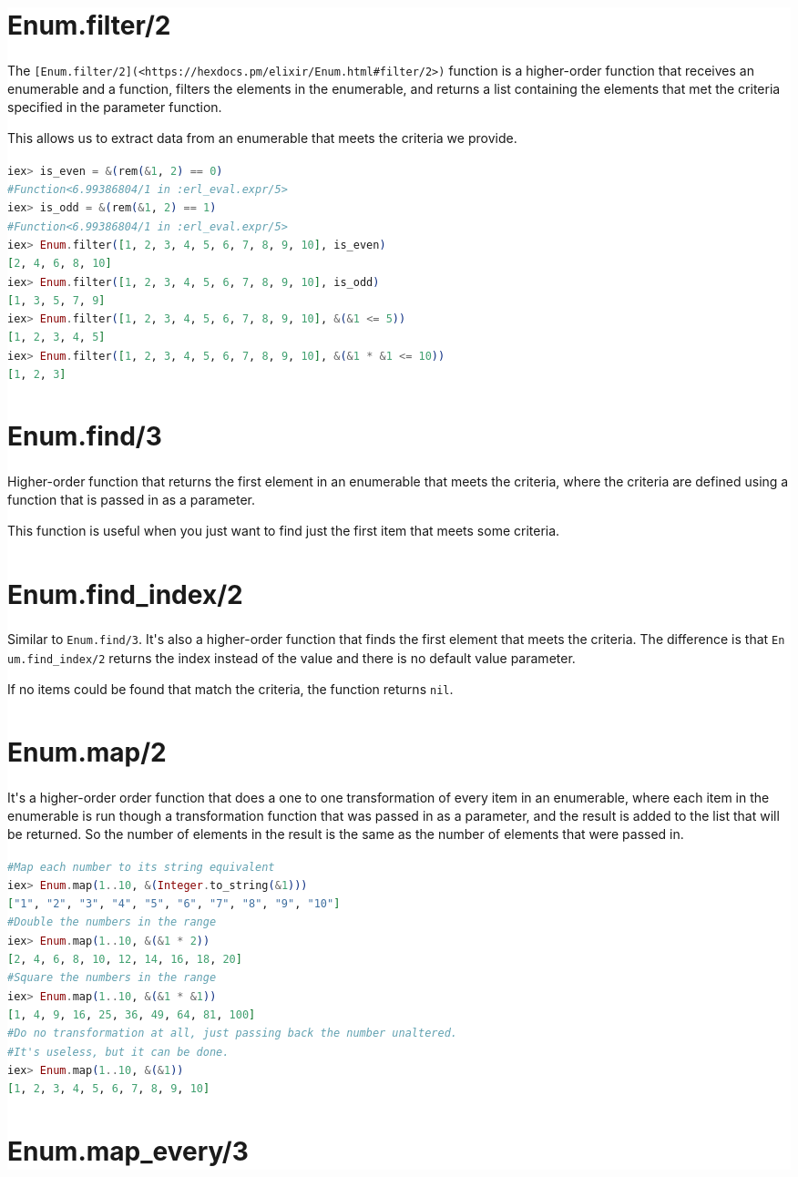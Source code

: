 # **Enum.filter/2**

The `[Enum.filter/2](<https://hexdocs.pm/elixir/Enum.html#filter/2>)` function is a higher-order function that receives an enumerable and a function, filters the elements in the enumerable, and returns a list containing the elements that met the criteria specified in the parameter function.

This allows us to extract data from an enumerable that meets the criteria we provide.
```elixir
iex> is_even = &(rem(&1, 2) == 0)
#Function<6.99386804/1 in :erl_eval.expr/5>
iex> is_odd = &(rem(&1, 2) == 1)
#Function<6.99386804/1 in :erl_eval.expr/5>
iex> Enum.filter([1, 2, 3, 4, 5, 6, 7, 8, 9, 10], is_even)
[2, 4, 6, 8, 10]
iex> Enum.filter([1, 2, 3, 4, 5, 6, 7, 8, 9, 10], is_odd)
[1, 3, 5, 7, 9]
iex> Enum.filter([1, 2, 3, 4, 5, 6, 7, 8, 9, 10], &(&1 <= 5))
[1, 2, 3, 4, 5]
iex> Enum.filter([1, 2, 3, 4, 5, 6, 7, 8, 9, 10], &(&1 * &1 <= 10))
[1, 2, 3]
```
# **Enum.find/3**

Higher-order function that returns the first element in an enumerable that meets the criteria, where the criteria are defined using a function that is passed in as a parameter.

This function is useful when you just want to find just the first item that meets some criteria.

# **Enum.find_index/2**

Similar to `Enum.find/3`. It's also a higher-order function that finds the first element that meets the criteria. The difference is that `Enum.find_index/2` returns the index instead of the value and there is no default value parameter.

If no items could be found that match the criteria, the function returns `nil`.

# **Enum.map/2**

It's a higher-order order function that does a one to one transformation of every item in an enumerable, where each item in the enumerable is run though a transformation function that was passed in as a parameter, and the result is added to the list that will be returned. So the number of elements in the result is the same as the number of elements that were passed in.

```elixir
#Map each number to its string equivalent
iex> Enum.map(1..10, &(Integer.to_string(&1)))
["1", "2", "3", "4", "5", "6", "7", "8", "9", "10"]
#Double the numbers in the range
iex> Enum.map(1..10, &(&1 * 2))
[2, 4, 6, 8, 10, 12, 14, 16, 18, 20]
#Square the numbers in the range
iex> Enum.map(1..10, &(&1 * &1))
[1, 4, 9, 16, 25, 36, 49, 64, 81, 100]
#Do no transformation at all, just passing back the number unaltered.
#It's useless, but it can be done.
iex> Enum.map(1..10, &(&1))
[1, 2, 3, 4, 5, 6, 7, 8, 9, 10]
```
# **Enum.map_every/3**
